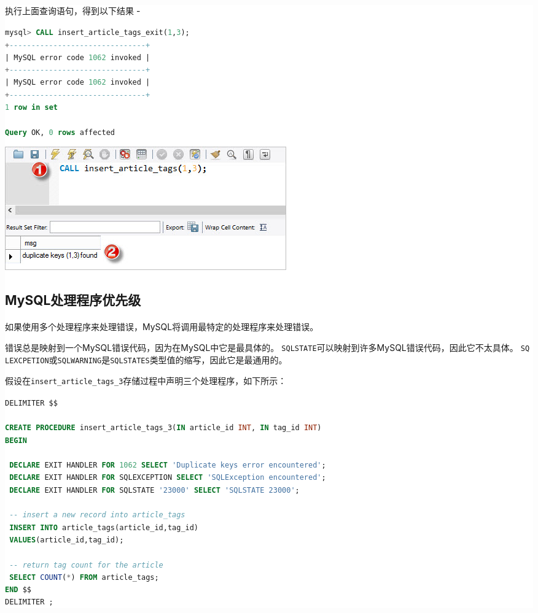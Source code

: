 执行上面查询语句，得到以下结果 -

```sql
mysql> CALL insert_article_tags_exit(1,3);
+-------------------------------+
| MySQL error code 1062 invoked |
+-------------------------------+
| MySQL error code 1062 invoked |
+-------------------------------+
1 row in set

Query OK, 0 rows affected
```

![img](../images/874190855_40181.jpg)

## MySQL处理程序优先级

如果使用多个处理程序来处理错误，MySQL将调用最特定的处理程序来处理错误。

错误总是映射到一个MySQL错误代码，因为在MySQL中它是最具体的。 `SQLSTATE`可以映射到许多MySQL错误代码，因此它不太具体。 `SQLEXCPETION`或`SQLWARNING`是`SQLSTATES`类型值的缩写，因此它是最通用的。

假设在`insert_article_tags_3`存储过程中声明三个处理程序，如下所示：

```sql
DELIMITER $$

CREATE PROCEDURE insert_article_tags_3(IN article_id INT, IN tag_id INT)
BEGIN

 DECLARE EXIT HANDLER FOR 1062 SELECT 'Duplicate keys error encountered';
 DECLARE EXIT HANDLER FOR SQLEXCEPTION SELECT 'SQLException encountered';
 DECLARE EXIT HANDLER FOR SQLSTATE '23000' SELECT 'SQLSTATE 23000';

 -- insert a new record into article_tags
 INSERT INTO article_tags(article_id,tag_id)
 VALUES(article_id,tag_id);

 -- return tag count for the article
 SELECT COUNT(*) FROM article_tags;
END $$
DELIMITER ;
```
